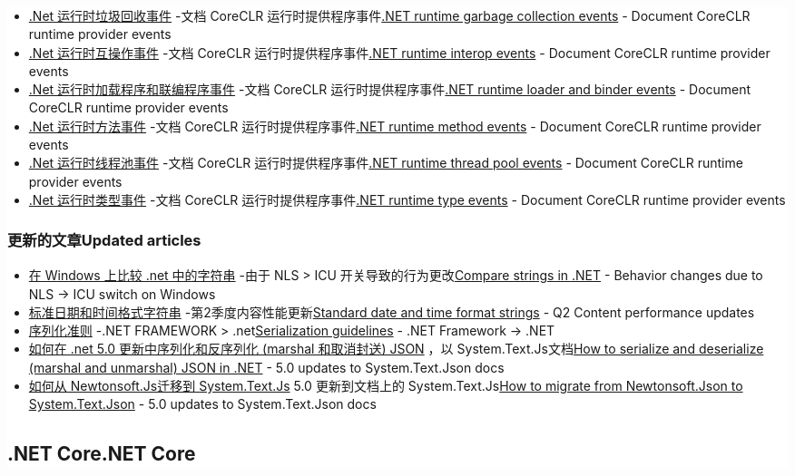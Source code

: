 - <span data-ttu-id="dcbc3-116">[.Net 运行时垃圾回收事件](../fundamentals/diagnostics/runtime-garbage-collection-events.md) -文档 CoreCLR 运行时提供程序事件</span><span class="sxs-lookup"><span data-stu-id="dcbc3-116">[.NET runtime garbage collection events](../fundamentals/diagnostics/runtime-garbage-collection-events.md) - Document CoreCLR runtime provider events</span></span>
- <span data-ttu-id="dcbc3-117">[.Net 运行时互操作事件](../fundamentals/diagnostics/runtime-interop-events.md) -文档 CoreCLR 运行时提供程序事件</span><span class="sxs-lookup"><span data-stu-id="dcbc3-117">[.NET runtime interop events](../fundamentals/diagnostics/runtime-interop-events.md) - Document CoreCLR runtime provider events</span></span>
- <span data-ttu-id="dcbc3-118">[.Net 运行时加载程序和联编程序事件](../fundamentals/diagnostics/runtime-loader-binder-events.md) -文档 CoreCLR 运行时提供程序事件</span><span class="sxs-lookup"><span data-stu-id="dcbc3-118">[.NET runtime loader and binder events](../fundamentals/diagnostics/runtime-loader-binder-events.md) - Document CoreCLR runtime provider events</span></span>
- <span data-ttu-id="dcbc3-119">[.Net 运行时方法事件](../fundamentals/diagnostics/runtime-method-events.md) -文档 CoreCLR 运行时提供程序事件</span><span class="sxs-lookup"><span data-stu-id="dcbc3-119">[.NET runtime method events](../fundamentals/diagnostics/runtime-method-events.md) - Document CoreCLR runtime provider events</span></span>
- <span data-ttu-id="dcbc3-120">[.Net 运行时线程池事件](../fundamentals/diagnostics/runtime-thread-events.md) -文档 CoreCLR 运行时提供程序事件</span><span class="sxs-lookup"><span data-stu-id="dcbc3-120">[.NET runtime thread pool events](../fundamentals/diagnostics/runtime-thread-events.md) - Document CoreCLR runtime provider events</span></span>
- <span data-ttu-id="dcbc3-121">[.Net 运行时类型事件](../fundamentals/diagnostics/runtime-type-events.md) -文档 CoreCLR 运行时提供程序事件</span><span class="sxs-lookup"><span data-stu-id="dcbc3-121">[.NET runtime type events](../fundamentals/diagnostics/runtime-type-events.md) - Document CoreCLR runtime provider events</span></span>

### <a name="updated-articles"></a><span data-ttu-id="dcbc3-122">更新的文章</span><span class="sxs-lookup"><span data-stu-id="dcbc3-122">Updated articles</span></span>

- <span data-ttu-id="dcbc3-123">[在 Windows 上比较 .net 中的字符串](../standard/base-types/comparing.md) -由于 NLS > ICU 开关导致的行为更改</span><span class="sxs-lookup"><span data-stu-id="dcbc3-123">[Compare strings in .NET](../standard/base-types/comparing.md) - Behavior changes due to NLS -> ICU switch on Windows</span></span>
- <span data-ttu-id="dcbc3-124">[标准日期和时间格式字符串](../standard/base-types/standard-date-and-time-format-strings.md) -第2季度内容性能更新</span><span class="sxs-lookup"><span data-stu-id="dcbc3-124">[Standard date and time format strings](../standard/base-types/standard-date-and-time-format-strings.md) - Q2 Content performance updates</span></span>
- <span data-ttu-id="dcbc3-125">[序列化准则](../standard/serialization/serialization-guidelines.md) -.NET FRAMEWORK > .net</span><span class="sxs-lookup"><span data-stu-id="dcbc3-125">[Serialization guidelines](../standard/serialization/serialization-guidelines.md) - .NET Framework -> .NET</span></span>
- <span data-ttu-id="dcbc3-126">[如何在 .net 5.0 更新中序列化和反序列化 (marshal 和取消封送) JSON](../standard/serialization/system-text-json-how-to.md) ，以 System.Text.Js文档</span><span class="sxs-lookup"><span data-stu-id="dcbc3-126">[How to serialize and deserialize (marshal and unmarshal) JSON in .NET](../standard/serialization/system-text-json-how-to.md) - 5.0 updates to System.Text.Json docs</span></span>
- <span data-ttu-id="dcbc3-127">[如何从 Newtonsoft.Js迁移到 System.Text.Js](../standard/serialization/system-text-json-migrate-from-newtonsoft-how-to.md) 5.0 更新到文档上的 System.Text.Js</span><span class="sxs-lookup"><span data-stu-id="dcbc3-127">[How to migrate from Newtonsoft.Json to System.Text.Json](../standard/serialization/system-text-json-migrate-from-newtonsoft-how-to.md) - 5.0 updates to System.Text.Json docs</span></span>

## <a name="net-core"></a><span data-ttu-id="dcbc3-128">.NET Core</span><span class="sxs-lookup"><span data-stu-id="dcbc3-128">.NET Core</span></span>
